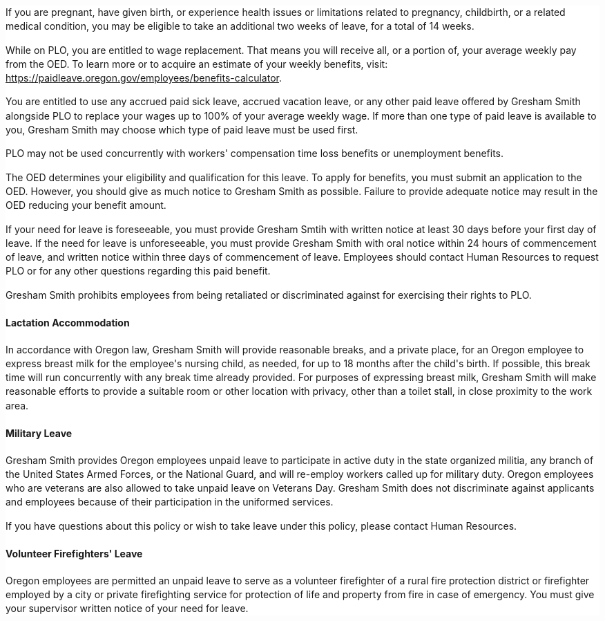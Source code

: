 If you are pregnant, have given birth, or experience health issues or limitations related to pregnancy, childbirth, or a related medical condition, you may be eligible to take an additional two weeks of leave, for a total of 14 weeks.

While on PLO, you are entitled to wage replacement. That means you will receive all, or a portion of, your average weekly pay from the OED. To learn more or to acquire an estimate of your weekly benefits, visit: https://paidleave.oregon.gov/employees/benefits-calculator.

You are entitled to use any accrued paid sick leave, accrued vacation leave, or any other paid leave offered by Gresham Smith alongside PLO to replace your wages up to 100% of your average weekly wage. If more than one type of paid leave is available to you, Gresham Smith may choose which type of paid leave must be used first.

PLO may not be used concurrently with workers' compensation time loss benefits or unemployment benefits.

The OED determines your eligibility and qualification for this leave. To apply for benefits, you must submit an application to the OED. However, you should give as much notice to Gresham Smith as possible. Failure to provide adequate notice may result in the OED reducing your benefit amount.

If your need for leave is foreseeable, you must provide Gresham Smtih with written notice at least 30 days before your first day of leave. If the need for leave is unforeseeable, you must provide Gresham Smith with oral notice within 24 hours of commencement of leave, and written notice within three days of commencement of leave. Employees should contact Human Resources to request PLO or for any other questions regarding this paid benefit.

Gresham Smith prohibits employees from being retaliated or discriminated against for exercising their rights to PLO.

#### **Lactation Accommodation**

In accordance with Oregon law, Gresham Smith will provide reasonable breaks, and a private place, for an Oregon employee to express breast milk for the employee's nursing child, as needed, for up to 18 months after the child's birth. If possible, this break time will run concurrently with any break time already provided. For purposes of expressing breast milk, Gresham Smith will make reasonable efforts to provide a suitable room or other location with privacy, other than a toilet stall, in close proximity to the work area.

#### **Military Leave**

Gresham Smith provides Oregon employees unpaid leave to participate in active duty in the state organized militia, any branch of the United States Armed Forces, or the National Guard, and will re-employ workers called up for military duty. Oregon employees who are veterans are also allowed to take unpaid leave on Veterans Day. Gresham Smith does not discriminate against applicants and employees because of their participation in the uniformed services.

If you have questions about this policy or wish to take leave under this policy, please contact Human Resources.

#### **Volunteer Firefighters' Leave**

Oregon employees are permitted an unpaid leave to serve as a volunteer firefighter of a rural fire protection district or firefighter employed by a city or private firefighting service for protection of life and property from fire in case of emergency. You must give your supervisor written notice of your need for leave.
